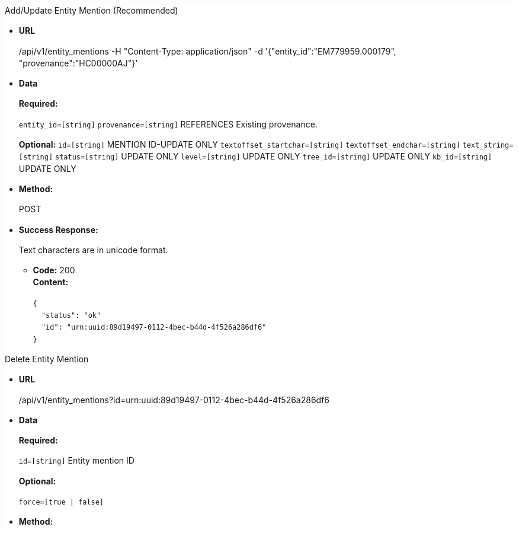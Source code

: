 Add/Update Entity Mention (Recommended)

* **URL**

  <root>/api/v1/entity_mentions -H "Content-Type: application/json" -d '{"entity_id":"EM779959.000179", "provenance":"HC00000AJ"}'

* **Data**

   **Required:**

   `entity_id=[string]`
   `provenance=[string]`  REFERENCES Existing provenance.

  **Optional:**
   `id=[string]`  MENTION ID-UPDATE ONLY
   `textoffset_startchar=[string]`
   `textoffset_endchar=[string]`
   `text_string=[string]`
   `status=[string]` UPDATE ONLY
   `level=[string]` UPDATE ONLY
   `tree_id=[string]` UPDATE ONLY
   `kb_id=[string]` UPDATE ONLY

* **Method:**

  POST

* **Success Response:**

  Text characters are in unicode format.

  * **Code:** 200 <br />
    **Content:**

    ~~~
    {
      "status": "ok"
      "id": "urn:uuid:89d19497-0112-4bec-b44d-4f526a286df6"
    }
    ~~~

Delete Entity Mention


* **URL**

  <root>/api/v1/entity_mentions?id=urn:uuid:89d19497-0112-4bec-b44d-4f526a286df6

* **Data**

   **Required:**

   `id=[string]` Entity mention ID

   **Optional:**

   `force=[true | false]`

* **Method:**
